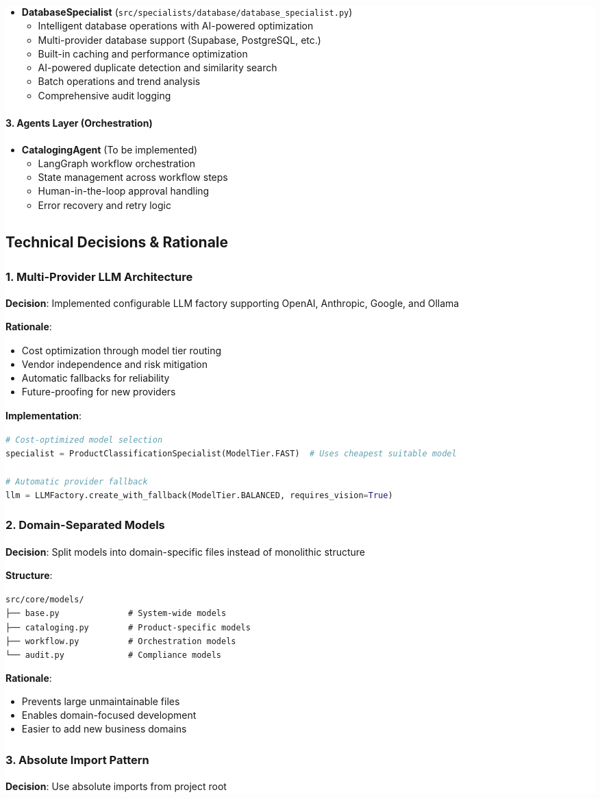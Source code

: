 - **DatabaseSpecialist** (`src/specialists/database/database_specialist.py`)
  - Intelligent database operations with AI-powered optimization
  - Multi-provider database support (Supabase, PostgreSQL, etc.)
  - Built-in caching and performance optimization
  - AI-powered duplicate detection and similarity search
  - Batch operations and trend analysis
  - Comprehensive audit logging

#### 3. Agents Layer (Orchestration)
- **CatalogingAgent** (To be implemented)
  - LangGraph workflow orchestration
  - State management across workflow steps
  - Human-in-the-loop approval handling
  - Error recovery and retry logic

## Technical Decisions & Rationale

### 1. Multi-Provider LLM Architecture
**Decision**: Implemented configurable LLM factory supporting OpenAI, Anthropic, Google, and Ollama

**Rationale**:
- Cost optimization through model tier routing
- Vendor independence and risk mitigation
- Automatic fallbacks for reliability
- Future-proofing for new providers

**Implementation**:
```python
# Cost-optimized model selection
specialist = ProductClassificationSpecialist(ModelTier.FAST)  # Uses cheapest suitable model

# Automatic provider fallback
llm = LLMFactory.create_with_fallback(ModelTier.BALANCED, requires_vision=True)
```

### 2. Domain-Separated Models
**Decision**: Split models into domain-specific files instead of monolithic structure

**Structure**:
```
src/core/models/
├── base.py              # System-wide models
├── cataloging.py        # Product-specific models
├── workflow.py          # Orchestration models
└── audit.py             # Compliance models
```

**Rationale**:
- Prevents large unmaintainable files
- Enables domain-focused development
- Easier to add new business domains

### 3. Absolute Import Pattern
**Decision**: Use absolute imports from project root
